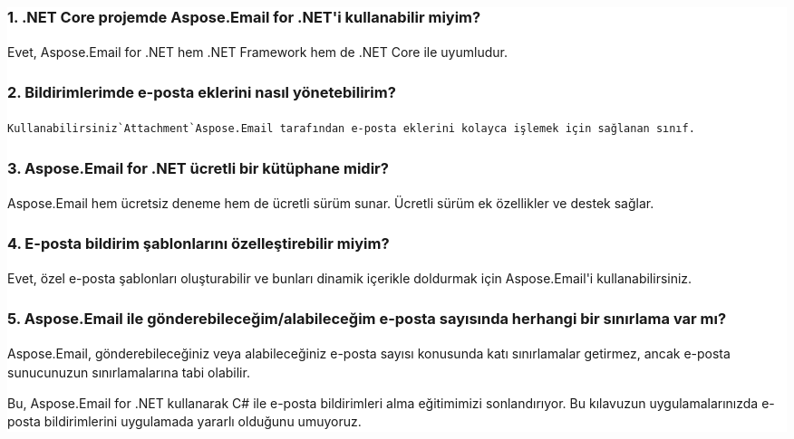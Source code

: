 ### 1. .NET Core projemde Aspose.Email for .NET'i kullanabilir miyim?
   Evet, Aspose.Email for .NET hem .NET Framework hem de .NET Core ile uyumludur.

### 2. Bildirimlerimde e-posta eklerini nasıl yönetebilirim?
    Kullanabilirsiniz`Attachment`Aspose.Email tarafından e-posta eklerini kolayca işlemek için sağlanan sınıf.

### 3. Aspose.Email for .NET ücretli bir kütüphane midir?
   Aspose.Email hem ücretsiz deneme hem de ücretli sürüm sunar. Ücretli sürüm ek özellikler ve destek sağlar.

### 4. E-posta bildirim şablonlarını özelleştirebilir miyim?
   Evet, özel e-posta şablonları oluşturabilir ve bunları dinamik içerikle doldurmak için Aspose.Email'i kullanabilirsiniz.

### 5. Aspose.Email ile gönderebileceğim/alabileceğim e-posta sayısında herhangi bir sınırlama var mı?
   Aspose.Email, gönderebileceğiniz veya alabileceğiniz e-posta sayısı konusunda katı sınırlamalar getirmez, ancak e-posta sunucunuzun sınırlamalarına tabi olabilir.

Bu, Aspose.Email for .NET kullanarak C# ile e-posta bildirimleri alma eğitimimizi sonlandırıyor. Bu kılavuzun uygulamalarınızda e-posta bildirimlerini uygulamada yararlı olduğunu umuyoruz. 